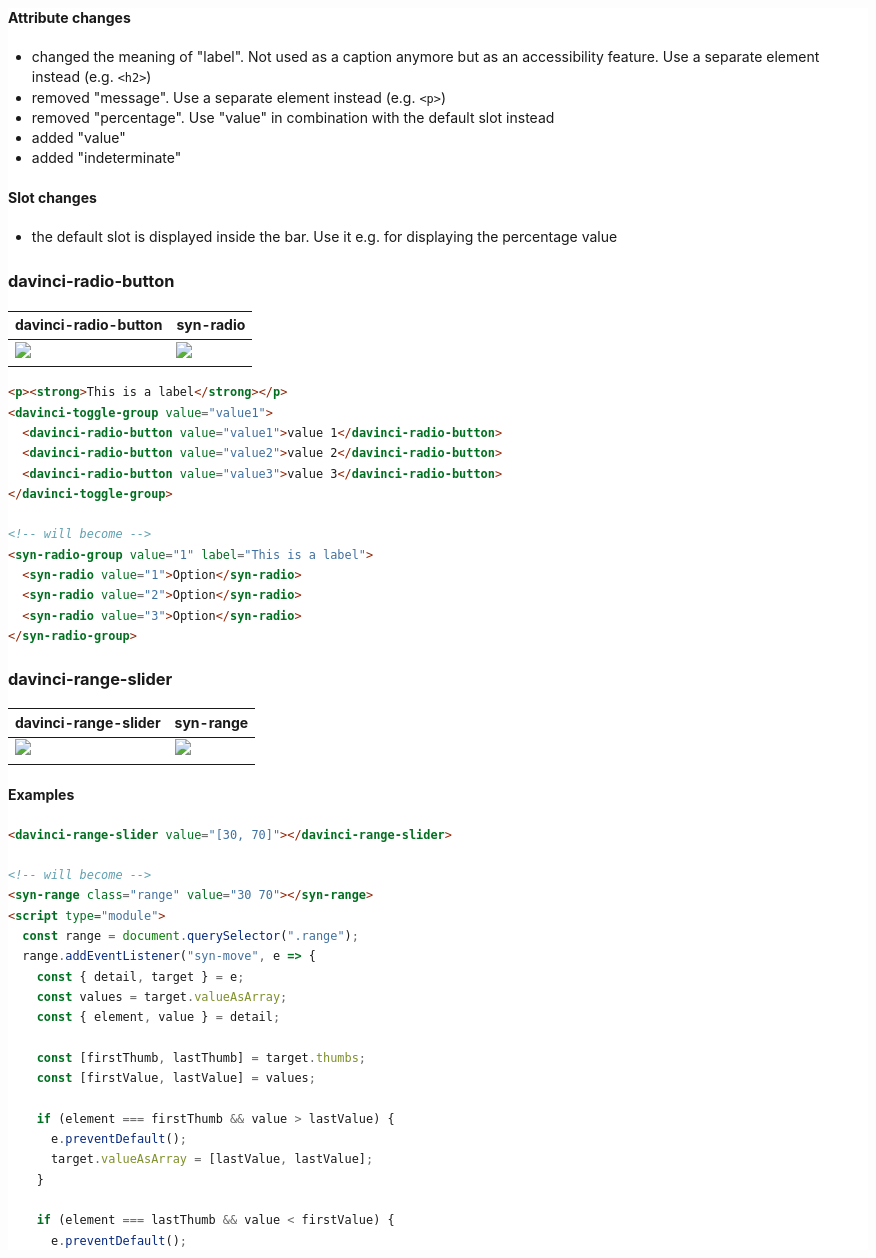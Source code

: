 #### Attribute changes

- changed the meaning of "label". Not used as a caption anymore but as an accessibility feature. Use a separate element instead (e.g. `<h2>`)
- removed "message". Use a separate element instead (e.g. `<p>`)
- removed "percentage". Use "value" in combination with the default slot instead
- added "value"
- added "indeterminate"

#### Slot changes

- the default slot is displayed inside the bar. Use it e.g. for displaying the percentage value

### davinci-radio-button

| davinci-radio-button                                     | syn-radio                                           |
| -------------------------------------------------------- | --------------------------------------------------- |
| <img src="radiobutton_davinci.png" style="width: 100px"> | <img src="radio_synergy.png" style="width: 110px;"> |

```html
<p><strong>This is a label</strong></p>
<davinci-toggle-group value="value1">
  <davinci-radio-button value="value1">value 1</davinci-radio-button>
  <davinci-radio-button value="value2">value 2</davinci-radio-button>
  <davinci-radio-button value="value3">value 3</davinci-radio-button>
</davinci-toggle-group>

<!-- will become -->
<syn-radio-group value="1" label="This is a label">
  <syn-radio value="1">Option</syn-radio>
  <syn-radio value="2">Option</syn-radio>
  <syn-radio value="3">Option</syn-radio>
</syn-radio-group>
```

### davinci-range-slider

| davinci-range-slider                                       | syn-range                                                  |
| ---------------------------------------------------------- | ---------------------------------------------------------- |
| <img src="range-slider_davinci.png" style="width: 200px;"> | <img src="range-slider_synergy.png" style="width: 200px;"> |

#### Examples

```html
<davinci-range-slider value="[30, 70]"></davinci-range-slider>

<!-- will become -->
<syn-range class="range" value="30 70"></syn-range>
<script type="module">
  const range = document.querySelector(".range");
  range.addEventListener("syn-move", e => {
    const { detail, target } = e;
    const values = target.valueAsArray;
    const { element, value } = detail;

    const [firstThumb, lastThumb] = target.thumbs;
    const [firstValue, lastValue] = values;

    if (element === firstThumb && value > lastValue) {
      e.preventDefault();
      target.valueAsArray = [lastValue, lastValue];
    }

    if (element === lastThumb && value < firstValue) {
      e.preventDefault();
```